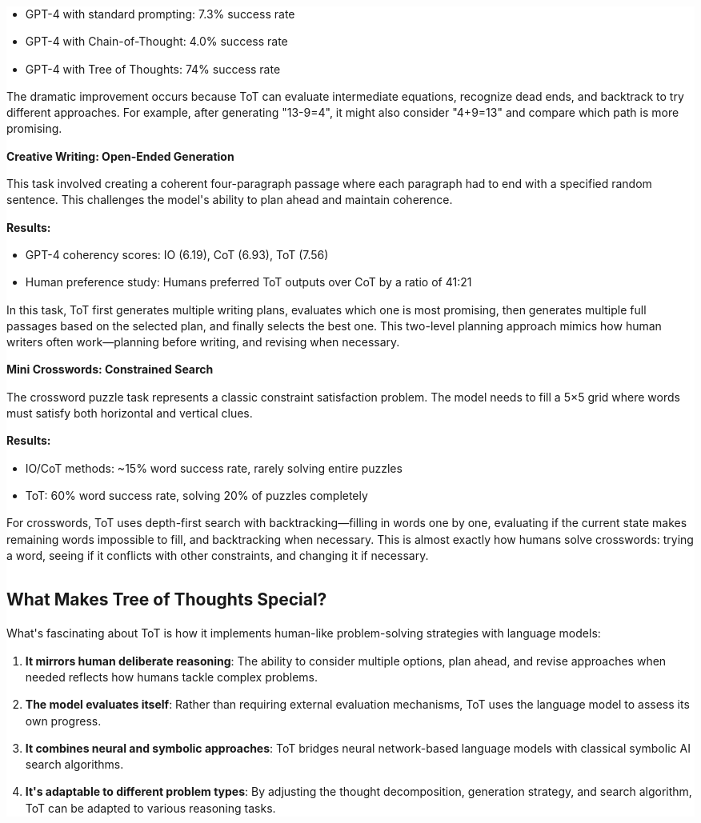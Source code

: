 - GPT-4 with standard prompting: 7.3% success rate

- GPT-4 with Chain-of-Thought: 4.0% success rate

- GPT-4 with Tree of Thoughts: 74% success rate

The dramatic improvement occurs because ToT can evaluate intermediate equations, recognize dead ends, and backtrack to try different approaches. For example, after generating "13-9=4", it might also consider "4+9=13" and compare which path is more promising.

**Creative Writing: Open-Ended Generation**

This task involved creating a coherent four-paragraph passage where each paragraph had to end with a specified random sentence. This challenges the model's ability to plan ahead and maintain coherence.

**Results:**

- GPT-4 coherency scores: IO (6.19), CoT (6.93), ToT (7.56)

- Human preference study: Humans preferred ToT outputs over CoT by a ratio of 41:21

In this task, ToT first generates multiple writing plans, evaluates which one is most promising, then generates multiple full passages based on the selected plan, and finally selects the best one. This two-level planning approach mimics how human writers often work—planning before writing, and revising when necessary.

**Mini Crosswords: Constrained Search**

The crossword puzzle task represents a classic constraint satisfaction problem. The model needs to fill a 5×5 grid where words must satisfy both horizontal and vertical clues.

**Results:**

- IO/CoT methods: ~15% word success rate, rarely solving entire puzzles

- ToT: 60% word success rate, solving 20% of puzzles completely

For crosswords, ToT uses depth-first search with backtracking—filling in words one by one, evaluating if the current state makes remaining words impossible to fill, and backtracking when necessary. This is almost exactly how humans solve crosswords: trying a word, seeing if it conflicts with other constraints, and changing it if necessary.

## What Makes Tree of Thoughts Special?

What's fascinating about ToT is how it implements human-like problem-solving strategies with language models:

1. **It mirrors human deliberate reasoning**: The ability to consider multiple options, plan ahead, and revise approaches when needed reflects how humans tackle complex problems.

3. **The model evaluates itself**: Rather than requiring external evaluation mechanisms, ToT uses the language model to assess its own progress.

5. **It combines neural and symbolic approaches**: ToT bridges neural network-based language models with classical symbolic AI search algorithms.

7. **It's adaptable to different problem types**: By adjusting the thought decomposition, generation strategy, and search algorithm, ToT can be adapted to various reasoning tasks.
